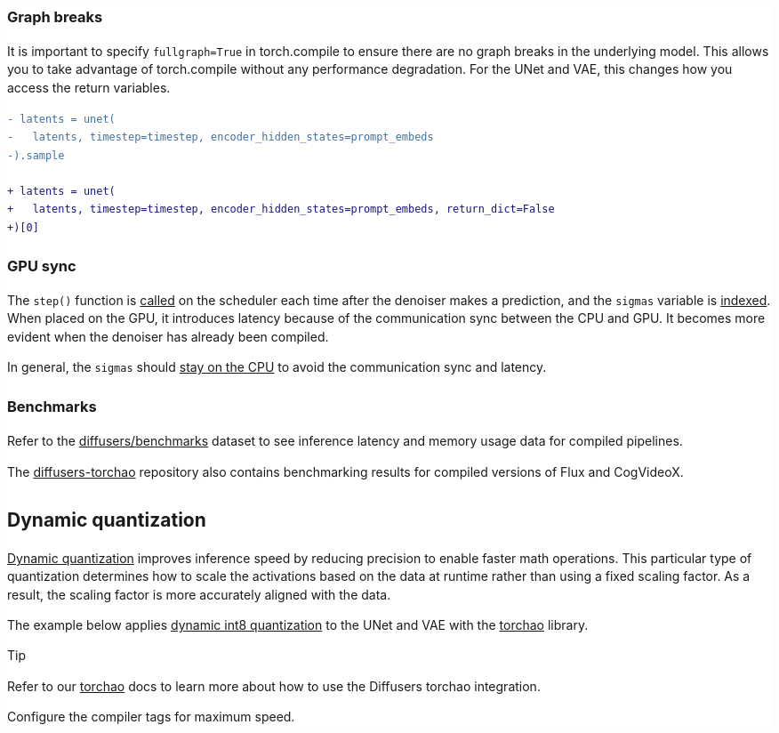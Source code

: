 
### Graph breaks

It is important to specify `fullgraph=True` in torch.compile to ensure there are no graph breaks in the underlying model. This allows you to take advantage of torch.compile without any performance degradation. For the UNet and VAE, this changes how you access the return variables.

```diff
- latents = unet(
-   latents, timestep=timestep, encoder_hidden_states=prompt_embeds
-).sample

+ latents = unet(
+   latents, timestep=timestep, encoder_hidden_states=prompt_embeds, return_dict=False
+)[0]
```

### GPU sync

The `step()` function is [called](https://github.com/huggingface/diffusers/blob/1d686bac8146037e97f3fd8c56e4063230f71751/src/diffusers/pipelines/stable_diffusion_xl/pipeline_stable_diffusion_xl.py#L1228) on the scheduler each time after the denoiser makes a prediction, and the `sigmas` variable is [indexed](https://github.com/huggingface/diffusers/blob/1d686bac8146037e97f3fd8c56e4063230f71751/src/diffusers/schedulers/scheduling_euler_discrete.py#L476). When placed on the GPU, it introduces latency because of the communication sync between the CPU and GPU. It becomes more evident when the denoiser has already been compiled.

In general, the `sigmas` should [stay on the CPU](https://github.com/huggingface/diffusers/blob/35a969d297cba69110d175ee79c59312b9f49e1e/src/diffusers/schedulers/scheduling_euler_discrete.py#L240) to avoid the communication sync and latency.

### Benchmarks

Refer to the [diffusers/benchmarks](https://huggingface.co/datasets/diffusers/benchmarks) dataset to see inference latency and memory usage data for compiled pipelines.

The [diffusers-torchao](https://github.com/sayakpaul/diffusers-torchao#benchmarking-results) repository also contains benchmarking results for compiled versions of Flux and CogVideoX.

## Dynamic quantization

[Dynamic quantization](https://pytorch.org/tutorials/recipes/recipes/dynamic_quantization.html) improves inference speed by reducing precision to enable faster math operations. This particular type of quantization determines how to scale the activations based on the data at runtime rather than using a fixed scaling factor. As a result, the scaling factor is more accurately aligned with the data.

The example below applies [dynamic int8 quantization](https://pytorch.org/tutorials/recipes/recipes/dynamic_quantization.html) to the UNet and VAE with the [torchao](../quantization/torchao) library.

> [!TIP]
> Refer to our [torchao](../quantization/torchao) docs to learn more about how to use the Diffusers torchao integration.

Configure the compiler tags for maximum speed.
